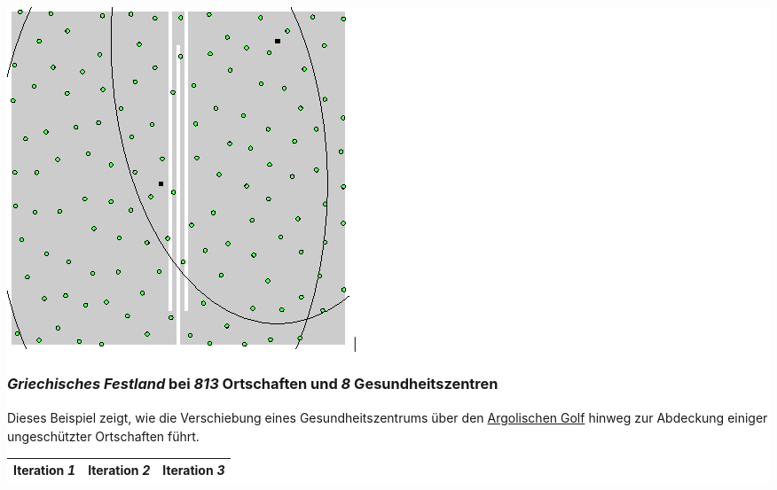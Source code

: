 ![bo2.4](output/siedler5/gierig/optimierer/2/130/karten/002.png) |

### *Griechisches Festland* bei *813* Ortschaften und *8* Gesundheitszentren

Dieses Beispiel zeigt, wie die Verschiebung eines Gesundheitszentrums über den [Argolischen Golf](https://de.wikipedia.org/wiki/Argolischer_Golf) hinweg zur Abdeckung einiger ungeschützter Ortschaften führt.

| Iteration *1* | Iteration *2* | Iteration *3* |
| :--: | :--: | :--: |